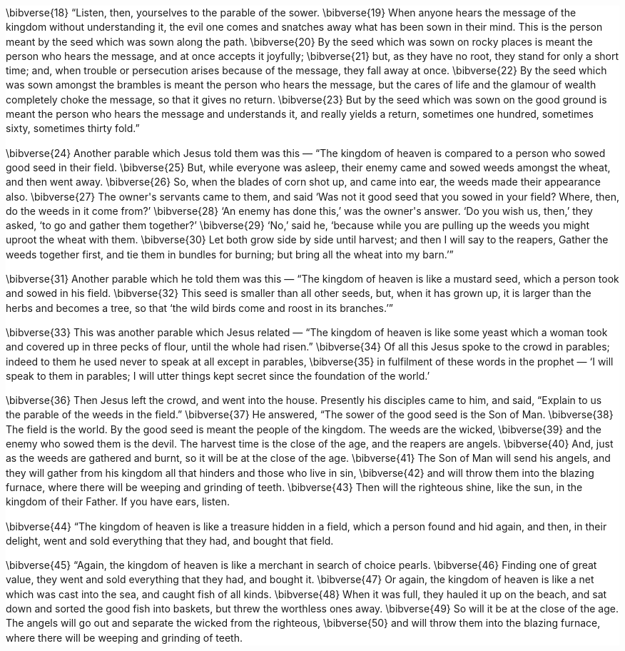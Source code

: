 \bibverse{18} “Listen, then, yourselves to the parable of the sower. \bibverse{19} When anyone hears the message of the kingdom without understanding it, the evil one comes and snatches away what has been sown in their mind. This is the person meant by the seed which was sown along the path. \bibverse{20} By the seed which was sown on rocky places is meant the person who hears the message, and at once accepts it joyfully; \bibverse{21} but, as they have no root, they stand for only a short time; and, when trouble or persecution arises because of the message, they fall away at once. \bibverse{22} By the seed which was sown amongst the brambles is meant the person who hears the message, but the cares of life and the glamour of wealth completely choke the message, so that it gives no return. \bibverse{23} But by the seed which was sown on the good ground is meant the person who hears the message and understands it, and really yields a return, sometimes one hundred, sometimes sixty, sometimes thirty fold.” 

\bibverse{24} Another parable which Jesus told them was this — “The kingdom of heaven is compared to a person who sowed good seed in their field. \bibverse{25} But, while everyone was asleep, their enemy came and sowed weeds amongst the wheat, and then went away. \bibverse{26} So, when the blades of corn shot up, and came into ear, the weeds made their appearance also. \bibverse{27} The owner's servants came to them, and said ‘Was not it good seed that you sowed in your field? Where, then, do the weeds in it come from?’ \bibverse{28} ‘An enemy has done this,’ was the owner's answer. ‘Do you wish us, then,’ they asked, ‘to go and gather them together?’ \bibverse{29} ‘No,’ said he, ‘because while you are pulling up the weeds you might uproot the wheat with them. \bibverse{30} Let both grow side by side until harvest; and then I will say to the reapers, Gather the weeds together first, and tie them in bundles for burning; but bring all the wheat into my barn.’” 

\bibverse{31} Another parable which he told them was this — “The kingdom of heaven is like a mustard seed, which a person took and sowed in his field. \bibverse{32} This seed is smaller than all other seeds, but, when it has grown up, it is larger than the herbs and becomes a tree, so that ‘the wild birds come and roost in its branches.’” 

\bibverse{33} This was another parable which Jesus related — “The kingdom of heaven is like some yeast which a woman took and covered up in three pecks of flour, until the whole had risen.” \bibverse{34} Of all this Jesus spoke to the crowd in parables; indeed to them he used never to speak at all except in parables, \bibverse{35} in fulfilment of these words in the prophet — ‘I will speak to them in parables; I will utter things kept secret since the foundation of the world.’ 

\bibverse{36} Then Jesus left the crowd, and went into the house. Presently his disciples came to him, and said, “Explain to us the parable of the weeds in the field.” \bibverse{37} He answered, “The sower of the good seed is the Son of Man. \bibverse{38} The field is the world. By the good seed is meant the people of the kingdom. The weeds are the wicked, \bibverse{39} and the enemy who sowed them is the devil. The harvest time is the close of the age, and the reapers are angels. \bibverse{40} And, just as the weeds are gathered and burnt, so it will be at the close of the age. \bibverse{41} The Son of Man will send his angels, and they will gather from his kingdom all that hinders and those who live in sin, \bibverse{42} and will throw them into the blazing furnace, where there will be weeping and grinding of teeth. \bibverse{43} Then will the righteous shine, like the sun, in the kingdom of their Father. If you have ears, listen. 

\bibverse{44} “The kingdom of heaven is like a treasure hidden in a field, which a person found and hid again, and then, in their delight, went and sold everything that they had, and bought that field. 

\bibverse{45} “Again, the kingdom of heaven is like a merchant in search of choice pearls. \bibverse{46} Finding one of great value, they went and sold everything that they had, and bought it. \bibverse{47} Or again, the kingdom of heaven is like a net which was cast into the sea, and caught fish of all kinds. \bibverse{48} When it was full, they hauled it up on the beach, and sat down and sorted the good fish into baskets, but threw the worthless ones away. \bibverse{49} So will it be at the close of the age. The angels will go out and separate the wicked from the righteous, \bibverse{50} and will throw them into the blazing furnace, where there will be weeping and grinding of teeth. 
